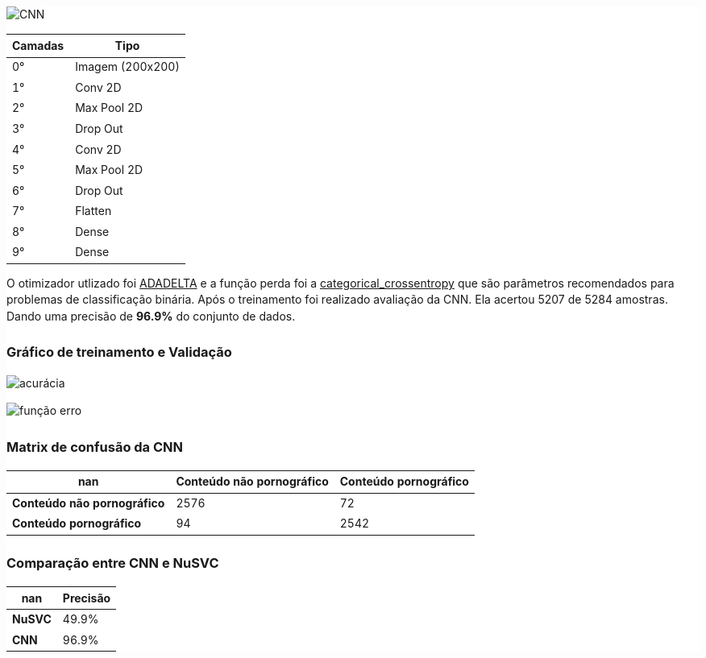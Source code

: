 ![CNN](graficos/nn.svg)

| **Camadas**                       |**Tipo**|
|-----------------------------------|-----------------------------|
|0°                                 | Imagem  (200x200)           |  
|1°                                 | Conv 2D                     | 
|2°                                 | Max Pool 2D                 | 
|3°                                 | Drop Out                    |
|4°                                 | Conv 2D                     | 
|5°                                 | Max Pool 2D                 | 
|6°                                 | Drop Out                    |
|7°                                 | Flatten                     | 
|8°                                 | Dense                       | 
|9°                                 | Dense                       |

O otimizador utlizado foi [ADADELTA](https://arxiv.org/abs/1212.5701) e a função perda foi a 
[categorical_crossentropy](https://peltarion.com/knowledge-center/documentation/modeling-view/build-an-ai-model/loss-functions/categorical-crossentropy)
que são parâmetros recomendados para problemas de classificação binária. Após o treinamento foi realizado avaliação da CNN.
Ela acertou  5207 de 5284 amostras. Dando uma precisão de **96.9%** do conjunto de dados. 
 
### Gráfico de treinamento e Validação


![acurácia](graficos/Training%20and%20validation%20accuracy%20Pornography_Database.svg)

 
![função erro](graficos/Training%20and%20validation%20loss%20Pornography_Database.svg)


### Matrix de confusão da CNN
| nan                               |**Conteúdo não pornográfico**| **Conteúdo pornográfico**| 
|-----|-----------------------------|--------------------------------------------------------| 
|**Conteúdo não pornográfico**      | 2576                        | 72                       | 
|**Conteúdo pornográfico**          | 94                          | 2542                     | 


### Comparação entre CNN e NuSVC
| nan     |**Precisão**| 
|---------|------------| 
|**NuSVC**| 49.9%      | 
|**CNN**  | 96.9%      |  
